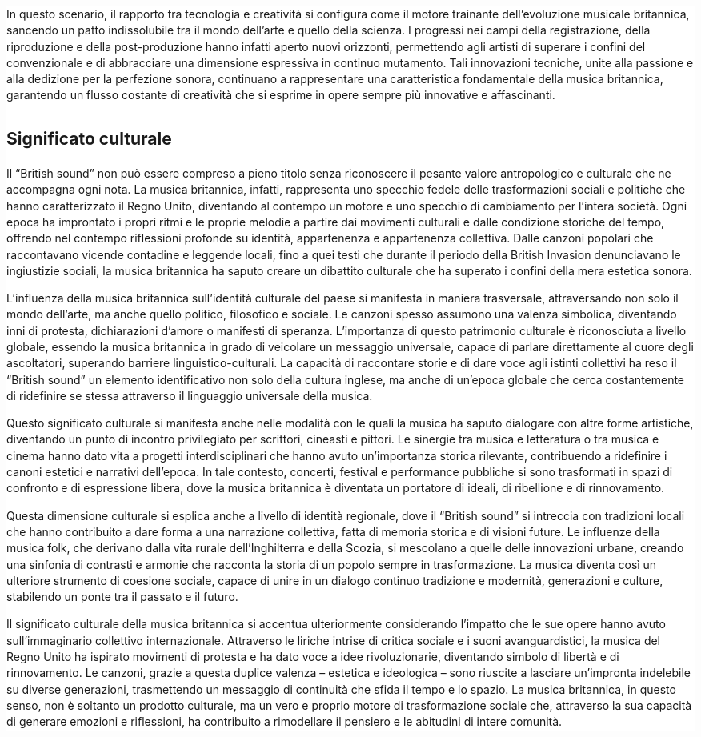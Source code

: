 In questo scenario, il rapporto tra tecnologia e creatività si configura come il motore trainante dell’evoluzione musicale britannica, sancendo un patto indissolubile tra il mondo dell’arte e quello della scienza. I progressi nei campi della registrazione, della riproduzione e della post-produzione hanno infatti aperto nuovi orizzonti, permettendo agli artisti di superare i confini del convenzionale e di abbracciare una dimensione espressiva in continuo mutamento. Tali innovazioni tecniche, unite alla passione e alla dedizione per la perfezione sonora, continuano a rappresentare una caratteristica fondamentale della musica britannica, garantendo un flusso costante di creatività che si esprime in opere sempre più innovative e affascinanti.


## Significato culturale

Il “British sound” non può essere compreso a pieno titolo senza riconoscere il pesante valore antropologico e culturale che ne accompagna ogni nota. La musica britannica, infatti, rappresenta uno specchio fedele delle trasformazioni sociali e politiche che hanno caratterizzato il Regno Unito, diventando al contempo un motore e uno specchio di cambiamento per l’intera società. Ogni epoca ha improntato i propri ritmi e le proprie melodie a partire dai movimenti culturali e dalle condizione storiche del tempo, offrendo nel contempo riflessioni profonde su identità, appartenenza e appartenenza collettiva. Dalle canzoni popolari che raccontavano vicende contadine e leggende locali, fino a quei testi che durante il periodo della British Invasion denunciavano le ingiustizie sociali, la musica britannica ha saputo creare un dibattito culturale che ha superato i confini della mera estetica sonora.  
  
L’influenza della musica britannica sull’identità culturale del paese si manifesta in maniera trasversale, attraversando non solo il mondo dell’arte, ma anche quello politico, filosofico e sociale. Le canzoni spesso assumono una valenza simbolica, diventando inni di protesta, dichiarazioni d’amore o manifesti di speranza. L’importanza di questo patrimonio culturale è riconosciuta a livello globale, essendo la musica britannica in grado di veicolare un messaggio universale, capace di parlare direttamente al cuore degli ascoltatori, superando barriere linguistico-culturali. La capacità di raccontare storie e di dare voce agli istinti collettivi ha reso il “British sound” un elemento identificativo non solo della cultura inglese, ma anche di un’epoca globale che cerca costantemente di ridefinire se stessa attraverso il linguaggio universale della musica.  
  
Questo significato culturale si manifesta anche nelle modalità con le quali la musica ha saputo dialogare con altre forme artistiche, diventando un punto di incontro privilegiato per scrittori, cineasti e pittori. Le sinergie tra musica e letteratura o tra musica e cinema hanno dato vita a progetti interdisciplinari che hanno avuto un’importanza storica rilevante, contribuendo a ridefinire i canoni estetici e narrativi dell’epoca. In tale contesto, concerti, festival e performance pubbliche si sono trasformati in spazi di confronto e di espressione libera, dove la musica britannica è diventata un portatore di ideali, di ribellione e di rinnovamento.  
  
Questa dimensione culturale si esplica anche a livello di identità regionale, dove il “British sound” si intreccia con tradizioni locali che hanno contribuito a dare forma a una narrazione collettiva, fatta di memoria storica e di visioni future. Le influenze della musica folk, che derivano dalla vita rurale dell’Inghilterra e della Scozia, si mescolano a quelle delle innovazioni urbane, creando una sinfonia di contrasti e armonie che racconta la storia di un popolo sempre in trasformazione. La musica diventa così un ulteriore strumento di coesione sociale, capace di unire in un dialogo continuo tradizione e modernità, generazioni e culture, stabilendo un ponte tra il passato e il futuro.  
  
Il significato culturale della musica britannica si accentua ulteriormente considerando l’impatto che le sue opere hanno avuto sull’immaginario collettivo internazionale. Attraverso le liriche intrise di critica sociale e i suoni avanguardistici, la musica del Regno Unito ha ispirato movimenti di protesta e ha dato voce a idee rivoluzionarie, diventando simbolo di libertà e di rinnovamento. Le canzoni, grazie a questa duplice valenza – estetica e ideologica – sono riuscite a lasciare un’impronta indelebile su diverse generazioni, trasmettendo un messaggio di continuità che sfida il tempo e lo spazio. La musica britannica, in questo senso, non è soltanto un prodotto culturale, ma un vero e proprio motore di trasformazione sociale che, attraverso la sua capacità di generare emozioni e riflessioni, ha contribuito a rimodellare il pensiero e le abitudini di intere comunità.  
  